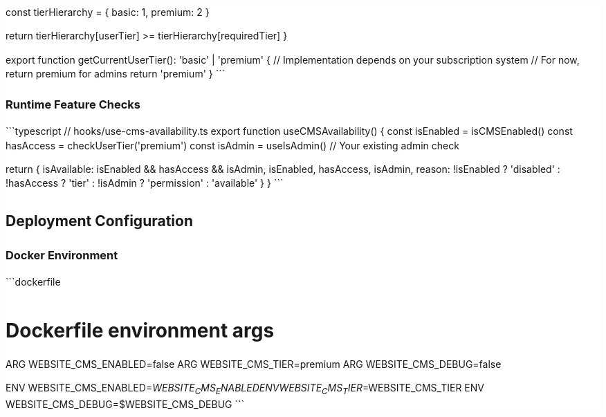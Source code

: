   const tierHierarchy = {
    basic: 1,
    premium: 2
  }
  
  return tierHierarchy[userTier] >= tierHierarchy[requiredTier]
}

export function getCurrentUserTier(): 'basic' | 'premium' {
  // Implementation depends on your subscription system
  // For now, return premium for admins
  return 'premium'
}
\`\`\`

### Runtime Feature Checks

\`\`\`typescript
// hooks/use-cms-availability.ts
export function useCMSAvailability() {
  const isEnabled = isCMSEnabled()
  const hasAccess = checkUserTier('premium')
  const isAdmin = useIsAdmin() // Your existing admin check
  
  return {
    isAvailable: isEnabled && hasAccess && isAdmin,
    isEnabled,
    hasAccess,
    isAdmin,
    reason: !isEnabled ? 'disabled' : 
            !hasAccess ? 'tier' : 
            !isAdmin ? 'permission' : 'available'
  }
}
\`\`\`

## Deployment Configuration

### Docker Environment

\`\`\`dockerfile
# Dockerfile environment args
ARG WEBSITE_CMS_ENABLED=false
ARG WEBSITE_CMS_TIER=premium
ARG WEBSITE_CMS_DEBUG=false

ENV WEBSITE_CMS_ENABLED=$WEBSITE_CMS_ENABLED
ENV WEBSITE_CMS_TIER=$WEBSITE_CMS_TIER
ENV WEBSITE_CMS_DEBUG=$WEBSITE_CMS_DEBUG
\`\`\`
